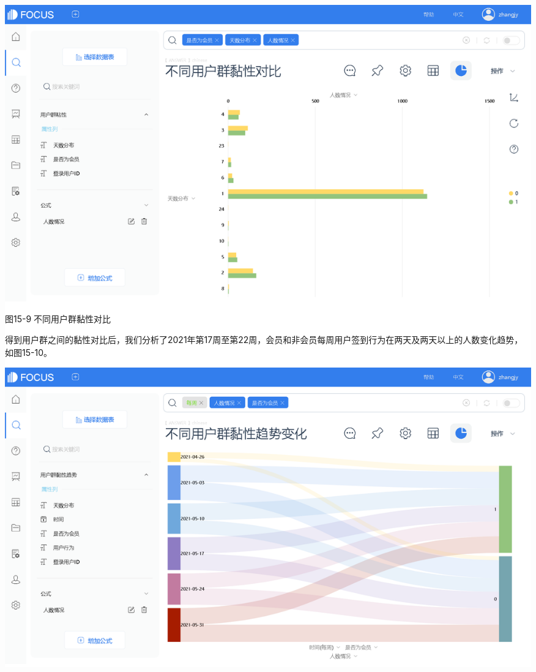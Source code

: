 ![](images/1648446765-图15-9-不同用户群黏性对比.png)

图15-9 不同用户群黏性对比

得到用户群之间的黏性对比后，我们分析了2021年第17周至第22周，会员和非会员每周用户签到行为在两天及两天以上的人数变化趋势，如图15-10。

![](images/1648446769-图15-10-不同用户群黏性趋势变化.png)

